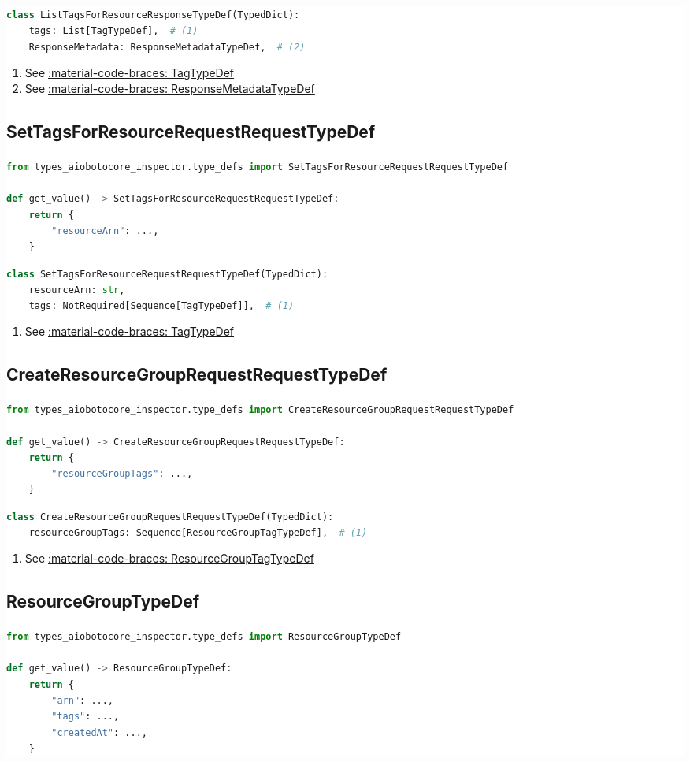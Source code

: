 ```python title="Definition"
class ListTagsForResourceResponseTypeDef(TypedDict):
    tags: List[TagTypeDef],  # (1)
    ResponseMetadata: ResponseMetadataTypeDef,  # (2)
```

1. See [:material-code-braces: TagTypeDef](./type_defs.md#tagtypedef) 
2. See [:material-code-braces: ResponseMetadataTypeDef](./type_defs.md#responsemetadatatypedef) 
## SetTagsForResourceRequestRequestTypeDef

```python title="Usage Example"
from types_aiobotocore_inspector.type_defs import SetTagsForResourceRequestRequestTypeDef

def get_value() -> SetTagsForResourceRequestRequestTypeDef:
    return {
        "resourceArn": ...,
    }
```

```python title="Definition"
class SetTagsForResourceRequestRequestTypeDef(TypedDict):
    resourceArn: str,
    tags: NotRequired[Sequence[TagTypeDef]],  # (1)
```

1. See [:material-code-braces: TagTypeDef](./type_defs.md#tagtypedef) 
## CreateResourceGroupRequestRequestTypeDef

```python title="Usage Example"
from types_aiobotocore_inspector.type_defs import CreateResourceGroupRequestRequestTypeDef

def get_value() -> CreateResourceGroupRequestRequestTypeDef:
    return {
        "resourceGroupTags": ...,
    }
```

```python title="Definition"
class CreateResourceGroupRequestRequestTypeDef(TypedDict):
    resourceGroupTags: Sequence[ResourceGroupTagTypeDef],  # (1)
```

1. See [:material-code-braces: ResourceGroupTagTypeDef](./type_defs.md#resourcegrouptagtypedef) 
## ResourceGroupTypeDef

```python title="Usage Example"
from types_aiobotocore_inspector.type_defs import ResourceGroupTypeDef

def get_value() -> ResourceGroupTypeDef:
    return {
        "arn": ...,
        "tags": ...,
        "createdAt": ...,
    }
```

